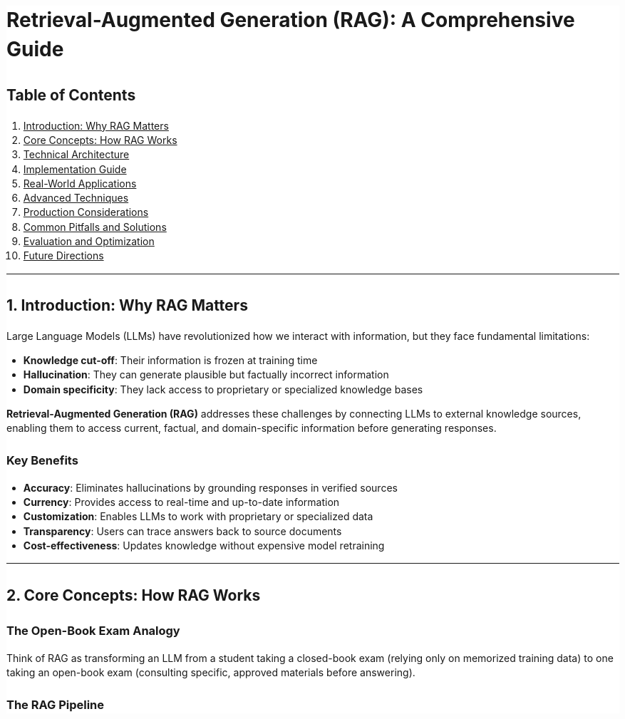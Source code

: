 # Retrieval-Augmented Generation (RAG): A Comprehensive Guide

## Table of Contents
1. [Introduction: Why RAG Matters](#1-introduction-why-rag-matters)
2. [Core Concepts: How RAG Works](#2-core-concepts-how-rag-works)
3. [Technical Architecture](#3-technical-architecture)
4. [Implementation Guide](#4-implementation-guide)
5. [Real-World Applications](#5-real-world-applications)
6. [Advanced Techniques](#6-advanced-techniques)
7. [Production Considerations](#7-production-considerations)
8. [Common Pitfalls and Solutions](#8-common-pitfalls-and-solutions)
9. [Evaluation and Optimization](#9-evaluation-and-optimization)
10. [Future Directions](#10-future-directions)

---

## 1. Introduction: Why RAG Matters

Large Language Models (LLMs) have revolutionized how we interact with information, but they face fundamental limitations:

- **Knowledge cut-off**: Their information is frozen at training time
- **Hallucination**: They can generate plausible but factually incorrect information
- **Domain specificity**: They lack access to proprietary or specialized knowledge bases

**Retrieval-Augmented Generation (RAG)** addresses these challenges by connecting LLMs to external knowledge sources, enabling them to access current, factual, and domain-specific information before generating responses.

### Key Benefits

- **Accuracy**: Eliminates hallucinations by grounding responses in verified sources
- **Currency**: Provides access to real-time and up-to-date information
- **Customization**: Enables LLMs to work with proprietary or specialized data
- **Transparency**: Users can trace answers back to source documents
- **Cost-effectiveness**: Updates knowledge without expensive model retraining

---

## 2. Core Concepts: How RAG Works

### The Open-Book Exam Analogy

Think of RAG as transforming an LLM from a student taking a closed-book exam (relying only on memorized training data) to one taking an open-book exam (consulting specific, approved materials before answering).

### The RAG Pipeline
